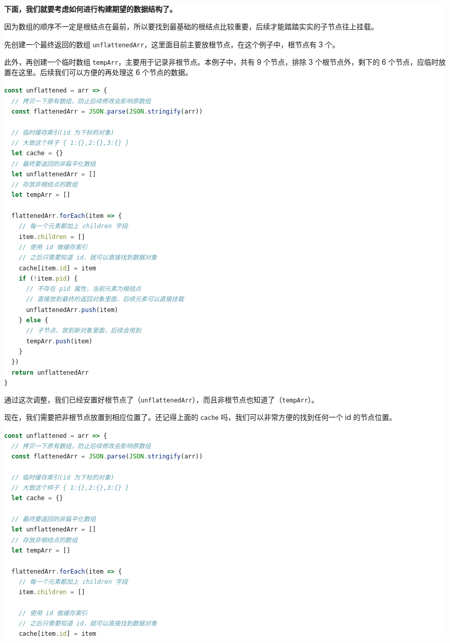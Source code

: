 **下面，我们就要考虑如何进行构建期望的数据结构了。**

因为数组的顺序不一定是根结点在最前，所以要找到最基础的根结点比较重要，后续才能踏踏实实的子节点往上挂载。

先创建一个最终返回的数组 `unflattenedArr`，这里面目前主要放根节点，在这个例子中，根节点有 3 个。

此外，再创建一个临时数组 `tempArr`，主要用于记录非根节点。本例子中，共有 9 个节点，排除 3 个根节点外，剩下的 6 个节点，应临时放置在这里。后续我们可以方便的再处理这 6 个节点的数据。

```js
const unflattened = arr => {
  // 拷贝一下原有数组，防止后续修改会影响原数组
  const flattenedArr = JSON.parse(JSON.stringify(arr))

  // 临时缓存索引(id 为下标的对象)
  // 大致这个样子 { 1:{},2:{},3:{} }
  let cache = {}
  // 最终要返回的非扁平化数组
  let unflattenedArr = []
  // 存放非根结点的数组
  let tempArr = []

  flattenedArr.forEach(item => {
    // 每一个元素都加上 children 字段
    item.children = []
    // 使用 id 做缓存索引
    // 之后只需要知道 id，就可以直接找到数据对象
    cache[item.id] = item
    if (!item.pid) {
      // 不存在 pid 属性，当前元素为根结点
      // 直接放到最终的返回对象里面，后续元素可以直接挂载
      unflattenedArr.push(item)
    } else {
      // 子节点，放到新对象里面，后续会用到
      tempArr.push(item)
    }
  })
  return unflattenedArr
}
```

通过这次调整，我们已经安置好根节点了（`unflattenedArr`），而且非根节点也知道了（`tempArr`）。

现在，我们需要把非根节点放置到相应位置了。还记得上面的 `cache` 吗，我们可以非常方便的找到任何一个 id 的节点位置。

```js
const unflattened = arr => {
  // 拷贝一下原有数组，防止后续修改会影响原数组
  const flattenedArr = JSON.parse(JSON.stringify(arr))

  // 临时缓存索引(id 为下标的对象)
  // 大致这个样子 { 1:{},2:{},3:{} }
  let cache = {}

  // 最终要返回的非扁平化数组
  let unflattenedArr = []
  // 存放非根结点的数组
  let tempArr = []

  flattenedArr.forEach(item => {
    // 每一个元素都加上 children 字段
    item.children = []

    // 使用 id 做缓存索引
    // 之后只需要知道 id，就可以直接找到数据对象
    cache[item.id] = item

```
